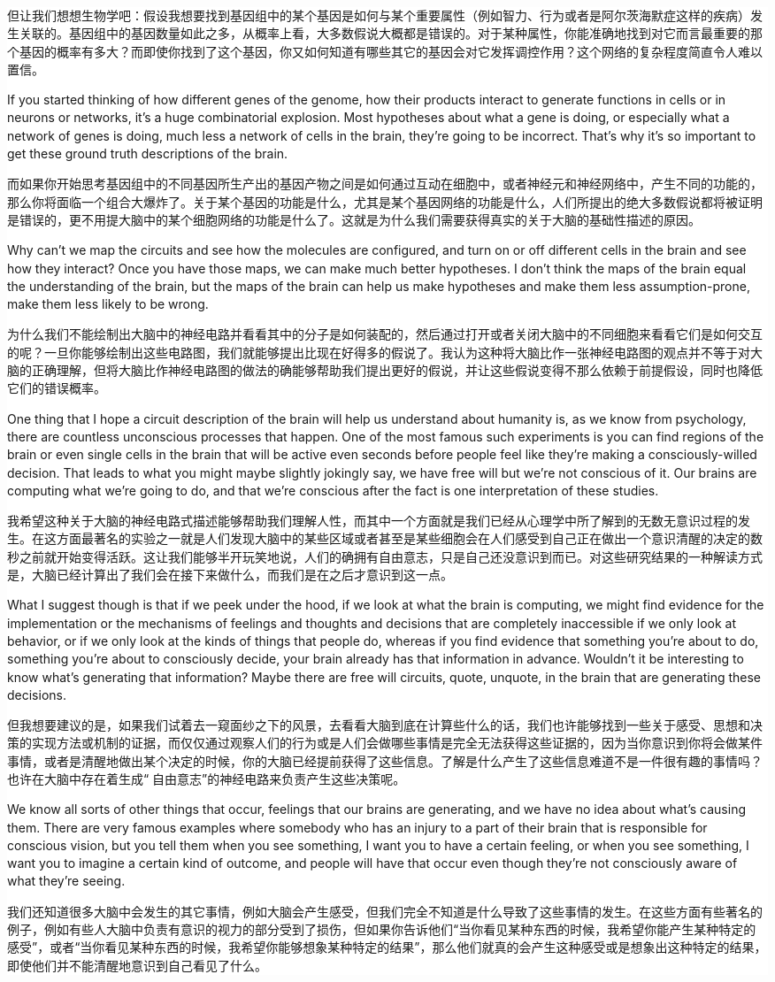 但让我们想想生物学吧：假设我想要找到基因组中的某个基因是如何与某个重要属性（例如智力、行为或者是阿尔茨海默症这样的疾病）发生关联的。基因组中的基因数量如此之多，从概率上看，大多数假说大概都是错误的。对于某种属性，你能准确地找到对它而言最重要的那个基因的概率有多大？而即使你找到了这个基因，你又如何知道有哪些其它的基因会对它发挥调控作用？这个网络的复杂程度简直令人难以置信。

If you started thinking of how different genes of the genome, how their products interact to generate functions in cells or in neurons or networks, it’s a huge combinatorial explosion. Most hypotheses about what a gene is doing, or especially what a network of genes is doing, much less a network of cells in the brain, they’re going to be incorrect. That’s why it’s so important to get these ground truth descriptions of the brain.

而如果你开始思考基因组中的不同基因所生产出的基因产物之间是如何通过互动在细胞中，或者神经元和神经网络中，产生不同的功能的，那么你将面临一个组合大爆炸了。关于某个基因的功能是什么，尤其是某个基因网络的功能是什么，人们所提出的绝大多数假说都将被证明是错误的，更不用提大脑中的某个细胞网络的功能是什么了。这就是为什么我们需要获得真实的关于大脑的基础性描述的原因。

Why can’t we map the circuits and see how the molecules are configured, and turn on or off different cells in the brain and see how they interact? Once you have those maps, we can make much better hypotheses. I don’t think the maps of the brain equal the understanding of the brain, but the maps of the brain can help us make hypotheses and make them less assumption-prone, make them less likely to be wrong.

为什么我们不能绘制出大脑中的神经电路并看看其中的分子是如何装配的，然后通过打开或者关闭大脑中的不同细胞来看看它们是如何交互的呢？一旦你能够绘制出这些电路图，我们就能够提出比现在好得多的假说了。我认为这种将大脑比作一张神经电路图的观点并不等于对大脑的正确理解，但将大脑比作神经电路图的做法的确能够帮助我们提出更好的假说，并让这些假说变得不那么依赖于前提假设，同时也降低它们的错误概率。

One thing that I hope a circuit description of the brain will help us understand about humanity is, as we know from psychology, there are countless unconscious processes that happen. One of the most famous such experiments is you can find regions of the brain or even single cells in the brain that will be active even seconds before people feel like they’re making a consciously-willed decision. That leads to what you might maybe slightly jokingly say, we have free will but we’re not conscious of it. Our brains are computing what we’re going to do, and that we’re conscious after the fact is one interpretation of these studies.

我希望这种关于大脑的神经电路式描述能够帮助我们理解人性，而其中一个方面就是我们已经从心理学中所了解到的无数无意识过程的发生。在这方面最著名的实验之一就是人们发现大脑中的某些区域或者甚至是某些细胞会在人们感受到自己正在做出一个意识清醒的决定的数秒之前就开始变得活跃。这让我们能够半开玩笑地说，人们的确拥有自由意志，只是自己还没意识到而已。对这些研究结果的一种解读方式是，大脑已经计算出了我们会在接下来做什么，而我们是在之后才意识到这一点。

What I suggest though is that if we peek under the hood, if we look at what the brain is computing, we might find evidence for the implementation or the mechanisms of feelings and thoughts and decisions that are completely inaccessible if we only look at behavior, or if we only look at the kinds of things that people do, whereas if you find evidence that something you’re about to do, something you’re about to consciously decide, your brain already has that information in advance. Wouldn’t it be interesting to know what’s generating that information? Maybe there are free will circuits, quote, unquote, in the brain that are generating these decisions.

但我想要建议的是，如果我们试着去一窥面纱之下的风景，去看看大脑到底在计算些什么的话，我们也许能够找到一些关于感受、思想和决策的实现方法或机制的证据，而仅仅通过观察人们的行为或是人们会做哪些事情是完全无法获得这些证据的，因为当你意识到你将会做某件事情，或者是清醒地做出某个决定的时候，你的大脑已经提前获得了这些信息。了解是什么产生了这些信息难道不是一件很有趣的事情吗？也许在大脑中存在着生成“ 自由意志”的神经电路来负责产生这些决策呢。

We know all sorts of other things that occur, feelings that our brains are generating, and we have no idea about what’s causing them. There are very famous examples where somebody who has an injury to a part of their brain that is responsible for conscious vision, but you tell them when you see something, I want you to have a certain feeling, or when you see something, I want you to imagine a certain kind of outcome, and people will have that occur even though they’re not consciously aware of what they’re seeing.

我们还知道很多大脑中会发生的其它事情，例如大脑会产生感受，但我们完全不知道是什么导致了这些事情的发生。在这些方面有些著名的例子，例如有些人大脑中负责有意识的视力的部分受到了损伤，但如果你告诉他们“当你看见某种东西的时候，我希望你能产生某种特定的感受”，或者“当你看见某种东西的时候，我希望你能够想象某种特定的结果”，那么他们就真的会产生这种感受或是想象出这种特定的结果，即使他们并不能清醒地意识到自己看见了什么。
